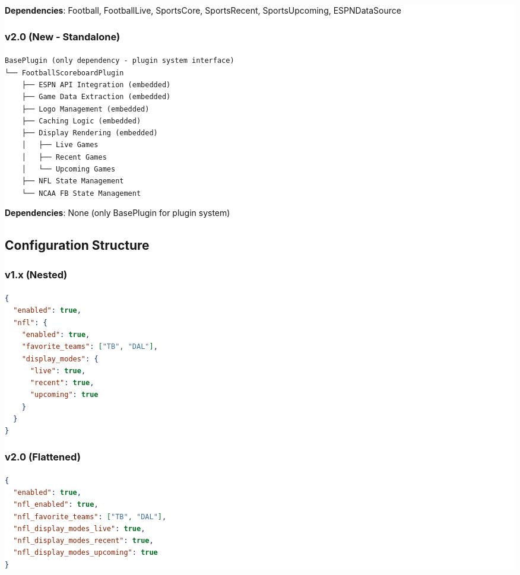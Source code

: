 **Dependencies**: Football, FootballLive, SportsCore, SportsRecent, SportsUpcoming, ESPNDataSource

### v2.0 (New - Standalone)

```
BasePlugin (only dependency - plugin system interface)
└── FootballScoreboardPlugin
    ├── ESPN API Integration (embedded)
    ├── Game Data Extraction (embedded)
    ├── Logo Management (embedded)
    ├── Caching Logic (embedded)
    ├── Display Rendering (embedded)
    │   ├── Live Games
    │   ├── Recent Games
    │   └── Upcoming Games
    ├── NFL State Management
    └── NCAA FB State Management
```

**Dependencies**: None (only BasePlugin for plugin system)

## Configuration Structure

### v1.x (Nested)

```json
{
  "enabled": true,
  "nfl": {
    "enabled": true,
    "favorite_teams": ["TB", "DAL"],
    "display_modes": {
      "live": true,
      "recent": true,
      "upcoming": true
    }
  }
}
```

### v2.0 (Flattened)

```json
{
  "enabled": true,
  "nfl_enabled": true,
  "nfl_favorite_teams": ["TB", "DAL"],
  "nfl_display_modes_live": true,
  "nfl_display_modes_recent": true,
  "nfl_display_modes_upcoming": true
}
```
